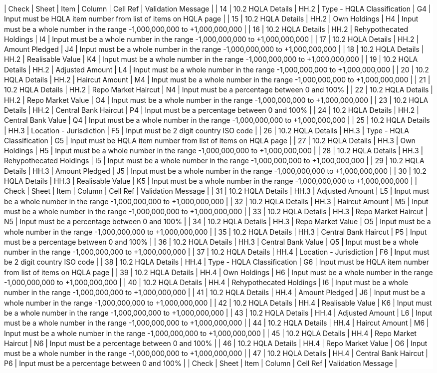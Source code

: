 |   Check | Sheet             | Item   | Column                     | Cell  Ref   | Validation Message                                                         |
|      14 | 10.2 HQLA Details | HH.2   | Type - HQLA Classification | G4          | Input must be HQLA item number from list of items on HQLA page             |
|      15 | 10.2 HQLA Details | HH.2   | Own Holdings               | H4          | Input must be a whole number in the range -1,000,000,000 to +1,000,000,000 |
|      16 | 10.2 HQLA Details | HH.2   | Rehypothecated Holdings    | I4          | Input must be a whole number in the range -1,000,000,000 to +1,000,000,000 |
|      17 | 10.2 HQLA Details | HH.2   | Amount Pledged             | J4          | Input must be a whole number in the range -1,000,000,000 to +1,000,000,000 |
|      18 | 10.2 HQLA Details | HH.2   | Realisable Value           | K4          | Input must be a whole number in the range -1,000,000,000 to +1,000,000,000 |
|      19 | 10.2 HQLA Details | HH.2   | Adjusted Amount            | L4          | Input must be a whole number in the range -1,000,000,000 to +1,000,000,000 |
|      20 | 10.2 HQLA Details | HH.2   | Haircut Amount             | M4          | Input must be a whole number in the range -1,000,000,000 to +1,000,000,000 |
|      21 | 10.2 HQLA Details | HH.2   | Repo Market Haircut        | N4          | Input must be a percentage between 0 and 100%                              |
|      22 | 10.2 HQLA Details | HH.2   | Repo Market Value          | O4          | Input must be a whole number in the range -1,000,000,000 to +1,000,000,000 |
|      23 | 10.2 HQLA Details | HH.2   | Central Bank Haircut       | P4          | Input must be a percentage between 0 and 100%                              |
|      24 | 10.2 HQLA Details | HH.2   | Central Bank Value         | Q4          | Input must be a whole number in the range -1,000,000,000 to +1,000,000,000 |
|      25 | 10.2 HQLA Details | HH.3   | Location - Jurisdiction    | F5          | Input must be 2 digit country ISO code                                     |
|      26 | 10.2 HQLA Details | HH.3   | Type - HQLA Classification | G5          | Input must be HQLA item number from list of items on HQLA page             |
|      27 | 10.2 HQLA Details | HH.3   | Own Holdings               | H5          | Input must be a whole number in the range -1,000,000,000 to +1,000,000,000 |
|      28 | 10.2 HQLA Details | HH.3   | Rehypothecated Holdings    | I5          | Input must be a whole number in the range -1,000,000,000 to +1,000,000,000 |
|      29 | 10.2 HQLA Details | HH.3   | Amount Pledged             | J5          | Input must be a whole number in the range -1,000,000,000 to +1,000,000,000 |
|      30 | 10.2 HQLA Details | HH.3   | Realisable Value           | K5          | Input must be a whole number in the range -1,000,000,000 to +1,000,000,000 |
|   Check | Sheet             | Item   | Column                     | Cell  Ref   | Validation Message                                                         |
|      31 | 10.2 HQLA Details | HH.3   | Adjusted Amount            | L5          | Input must be a whole number in the range -1,000,000,000 to +1,000,000,000 |
|      32 | 10.2 HQLA Details | HH.3   | Haircut Amount             | M5          | Input must be a whole number in the range -1,000,000,000 to +1,000,000,000 |
|      33 | 10.2 HQLA Details | HH.3   | Repo Market Haircut        | N5          | Input must be a percentage between 0 and 100%                              |
|      34 | 10.2 HQLA Details | HH.3   | Repo Market Value          | O5          | Input must be a whole number in the range -1,000,000,000 to +1,000,000,000 |
|      35 | 10.2 HQLA Details | HH.3   | Central Bank Haircut       | P5          | Input must be a percentage between 0 and 100%                              |
|      36 | 10.2 HQLA Details | HH.3   | Central Bank Value         | Q5          | Input must be a whole number in the range -1,000,000,000 to +1,000,000,000 |
|      37 | 10.2 HQLA Details | HH.4   | Location - Jurisdiction    | F6          | Input must be 2 digit country ISO code                                     |
|      38 | 10.2 HQLA Details | HH.4   | Type - HQLA Classification | G6          | Input must be HQLA item number from list of items on HQLA page             |
|      39 | 10.2 HQLA Details | HH.4   | Own Holdings               | H6          | Input must be a whole number in the range -1,000,000,000 to +1,000,000,000 |
|      40 | 10.2 HQLA Details | HH.4   | Rehypothecated Holdings    | I6          | Input must be a whole number in the range -1,000,000,000 to +1,000,000,000 |
|      41 | 10.2 HQLA Details | HH.4   | Amount Pledged             | J6          | Input must be a whole number in the range -1,000,000,000 to +1,000,000,000 |
|      42 | 10.2 HQLA Details | HH.4   | Realisable Value           | K6          | Input must be a whole number in the range -1,000,000,000 to +1,000,000,000 |
|      43 | 10.2 HQLA Details | HH.4   | Adjusted Amount            | L6          | Input must be a whole number in the range -1,000,000,000 to +1,000,000,000 |
|      44 | 10.2 HQLA Details | HH.4   | Haircut Amount             | M6          | Input must be a whole number in the range -1,000,000,000 to +1,000,000,000 |
|      45 | 10.2 HQLA Details | HH.4   | Repo Market Haircut        | N6          | Input must be a percentage between 0 and 100%                              |
|      46 | 10.2 HQLA Details | HH.4   | Repo Market Value          | O6          | Input must be a whole number in the range -1,000,000,000 to +1,000,000,000 |
|      47 | 10.2 HQLA Details | HH.4   | Central Bank Haircut       | P6          | Input must be a percentage between 0 and 100%                              |
|   Check | Sheet             | Item   | Column                     | Cell  Ref   | Validation Message                                                         |